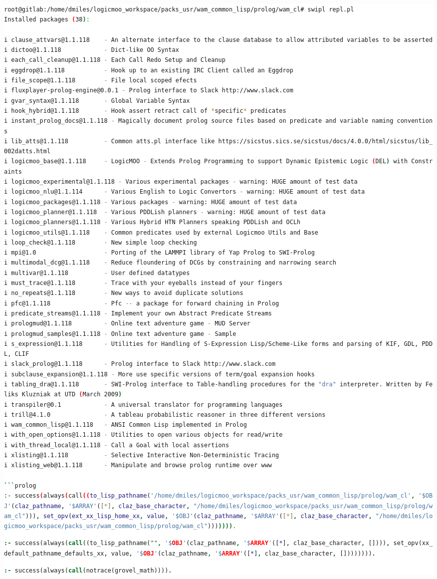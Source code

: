 ```bash
root@gitlab:/home/dmiles/logicmoo_workspace/packs_usr/wam_common_lisp/prolog/wam_cl# swipl repl.pl
Installed packages (38):

i clause_attvars@1.1.118    - An alternate interface to the clause database to allow attributed variables to be asserted
i dictoo@1.1.118            - Dict-like OO Syntax
i each_call_cleanup@1.1.118 - Each Call Redo Setup and Cleanup
i eggdrop@1.1.118           - Hook up to an existing IRC Client called an Eggdrop
i file_scope@1.1.118        - File local scoped efects
i fluxplayer-prolog-engine@0.0.1 - Prolog interface to Slack http://www.slack.com
i gvar_syntax@1.1.118       - Global Variable Syntax
i hook_hybrid@1.1.118       - Hook assert retract call of *specific* predicates
i instant_prolog_docs@1.1.118 - Magically document prolog source files based on predicate and variable naming conventions
i lib_atts@1.1.118          - Common atts.pl interface like https://sicstus.sics.se/sicstus/docs/4.0.0/html/sicstus/lib_002datts.html
i logicmoo_base@1.1.118     - LogicMOO - Extends Prolog Programming to support Dynamic Epistemic Logic (DEL) with Constraints
i logicmoo_experimental@1.1.118 - Various experimental packages - warning: HUGE amount of test data
i logicmoo_nlu@1.1.114      - Various English to Logic Convertors - warning: HUGE amount of test data
i logicmoo_packages@1.1.118 - Various packages - warning: HUGE amount of test data
i logicmoo_planner@1.1.118  - Various PDDLish planners - warning: HUGE amount of test data
i logicmoo_planners@1.1.118 - Various Hybrid HTN Planners speaking PDDLish and OCLh
i logicmoo_utils@1.1.118    - Common predicates used by external Logicmoo Utils and Base
i loop_check@1.1.118        - New simple loop checking
i mpi@1.0                   - Porting of the LAMMPI library of Yap Prolog to SWI-Prolog
i multimodal_dcg@1.1.118    - Reduce floundering of DCGs by constraining and narrowing search
i multivar@1.1.118          - User defined datatypes
i must_trace@1.1.118        - Trace with your eyeballs instead of your fingers
i no_repeats@1.1.118        - New ways to avoid duplicate solutions
i pfc@1.1.118               - Pfc -- a package for forward chaining in Prolog
i predicate_streams@1.1.118 - Implement your own Abstract Predicate Streams
i prologmud@1.1.118         - Online text adventure game - MUD Server
i prologmud_samples@1.1.118 - Online text adventure game - Sample
i s_expression@1.1.118      - Utilities for Handling of S-Expression Lisp/Scheme-Like forms and parsing of KIF, GDL, PDDL, CLIF
i slack_prolog@1.1.118      - Prolog interface to Slack http://www.slack.com
i subclause_expansion@1.1.118 - More use specific versions of term/goal expansion hooks
i tabling_dra@1.1.118       - SWI-Prolog interface to Table-handling procedures for the "dra" interpreter. Written by Feliks Kluzniak at UTD (March 2009)
i transpiler@0.1            - A universal translator for programming languages
i trill@4.1.0               - A tableau probabilistic reasoner in three different versions
i wam_common_lisp@1.1.118   - ANSI Common Lisp implemented in Prolog
i with_open_options@1.1.118 - Utilities to open various objects for read/write
i with_thread_local@1.1.118 - Call a Goal with local assertions
i xlisting@1.1.118          - Selective Interactive Non-Deterministic Tracing
i xlisting_web@1.1.118      - Manipulate and browse prolog runtime over www

```prolog
:- success(always(call((to_lisp_pathname('/home/dmiles/logicmoo_workspace/packs_usr/wam_common_lisp/prolog/wam_cl', '$OBJ'(claz_pathname, '$ARRAY'([*], claz_base_character, "/home/dmiles/logicmoo_workspace/packs_usr/wam_common_lisp/prolog/wam_cl"))), set_opv(ext_xx_lisp_home_xx, value, '$OBJ'(claz_pathname, '$ARRAY'([*], claz_base_character, "/home/dmiles/logicmoo_workspace/packs_usr/wam_common_lisp/prolog/wam_cl"))))))).
```
```prolog
:- success(always(call((to_lisp_pathname("", '$OBJ'(claz_pathname, '$ARRAY'([*], claz_base_character, []))), set_opv(xx_default_pathname_defaults_xx, value, '$OBJ'(claz_pathname, '$ARRAY'([*], claz_base_character, []))))))).
```
```prolog
:- success(always(call(notrace(grovel_math)))).
```